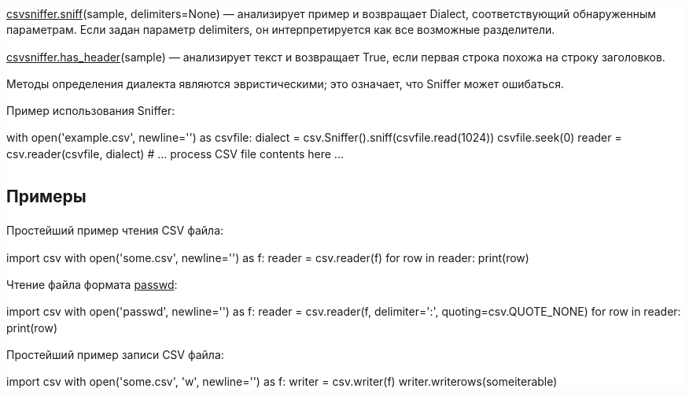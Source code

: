 [csvsniffer.sniff](https://pythonworld.ru/moduli/modul-csv.html#csvsniffer.sniff "Постоянная ссылка на описание функции csvsniffer.sniff")(sample, delimiters=None) — анализирует пример и возвращает Dialect, соответствующий обнаруженным параметрам. Если задан параметр delimiters, он интерпретируется как все возможные разделители.

[csvsniffer.has_header](https://pythonworld.ru/moduli/modul-csv.html#csvsniffer.has_header "Постоянная ссылка на описание функции csvsniffer.has_header")(sample) — анализирует текст и возвращает True, если первая строка похожа на строку заголовков.

Методы определения диалекта являются эвристическими; это означает, что Sniffer может ошибаться.

Пример использования Sniffer:

with open('example.csv', newline='') as csvfile:
    dialect = csv.Sniffer().sniff(csvfile.read(1024))
    csvfile.seek(0)
    reader = csv.reader(csvfile, dialect)
    # ... process CSV file contents here ...

## Примеры

Простейший пример чтения CSV файла:

import csv
with open('some.csv', newline='') as f:
    reader = csv.reader(f)
    for row in reader:
        print(row)

Чтение файла формата [passwd](https://ru.wikipedia.org/wiki/%2Fetc%2Fpasswd):

import csv
with open('passwd', newline='') as f:
    reader = csv.reader(f, delimiter=':', quoting=csv.QUOTE_NONE)
    for row in reader:
        print(row)

Простейший пример записи CSV файла:

import csv
with open('some.csv', 'w', newline='') as f:
    writer = csv.writer(f)
    writer.writerows(someiterable)